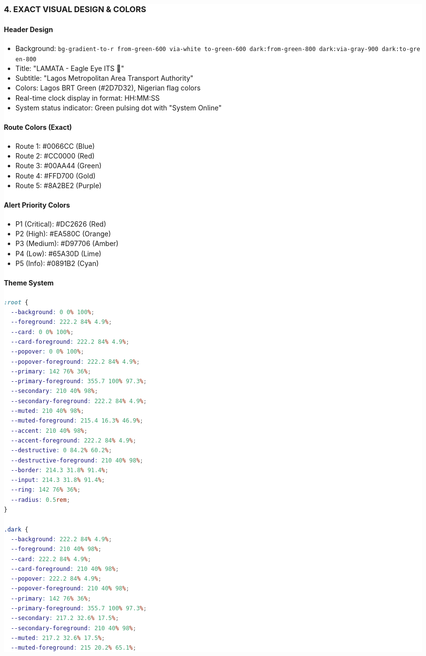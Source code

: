 
### 4. EXACT VISUAL DESIGN & COLORS

#### Header Design
- Background: `bg-gradient-to-r from-green-600 via-white to-green-600 dark:from-green-800 dark:via-gray-900 dark:to-green-800`
- Title: "LAMATA - Eagle Eye ITS 🦅" 
- Subtitle: "Lagos Metropolitan Area Transport Authority"
- Colors: Lagos BRT Green (#2D7D32), Nigerian flag colors
- Real-time clock display in format: HH:MM:SS
- System status indicator: Green pulsing dot with "System Online"

#### Route Colors (Exact)
- Route 1: #0066CC (Blue)
- Route 2: #CC0000 (Red) 
- Route 3: #00AA44 (Green)
- Route 4: #FFD700 (Gold)
- Route 5: #8A2BE2 (Purple)

#### Alert Priority Colors
- P1 (Critical): #DC2626 (Red)
- P2 (High): #EA580C (Orange)
- P3 (Medium): #D97706 (Amber)
- P4 (Low): #65A30D (Lime)
- P5 (Info): #0891B2 (Cyan)

#### Theme System
```css
:root {
  --background: 0 0% 100%;
  --foreground: 222.2 84% 4.9%;
  --card: 0 0% 100%;
  --card-foreground: 222.2 84% 4.9%;
  --popover: 0 0% 100%;
  --popover-foreground: 222.2 84% 4.9%;
  --primary: 142 76% 36%;
  --primary-foreground: 355.7 100% 97.3%;
  --secondary: 210 40% 98%;
  --secondary-foreground: 222.2 84% 4.9%;
  --muted: 210 40% 98%;
  --muted-foreground: 215.4 16.3% 46.9%;
  --accent: 210 40% 98%;
  --accent-foreground: 222.2 84% 4.9%;
  --destructive: 0 84.2% 60.2%;
  --destructive-foreground: 210 40% 98%;
  --border: 214.3 31.8% 91.4%;
  --input: 214.3 31.8% 91.4%;
  --ring: 142 76% 36%;
  --radius: 0.5rem;
}

.dark {
  --background: 222.2 84% 4.9%;
  --foreground: 210 40% 98%;
  --card: 222.2 84% 4.9%;
  --card-foreground: 210 40% 98%;
  --popover: 222.2 84% 4.9%;
  --popover-foreground: 210 40% 98%;
  --primary: 142 76% 36%;
  --primary-foreground: 355.7 100% 97.3%;
  --secondary: 217.2 32.6% 17.5%;
  --secondary-foreground: 210 40% 98%;
  --muted: 217.2 32.6% 17.5%;
  --muted-foreground: 215 20.2% 65.1%;
```